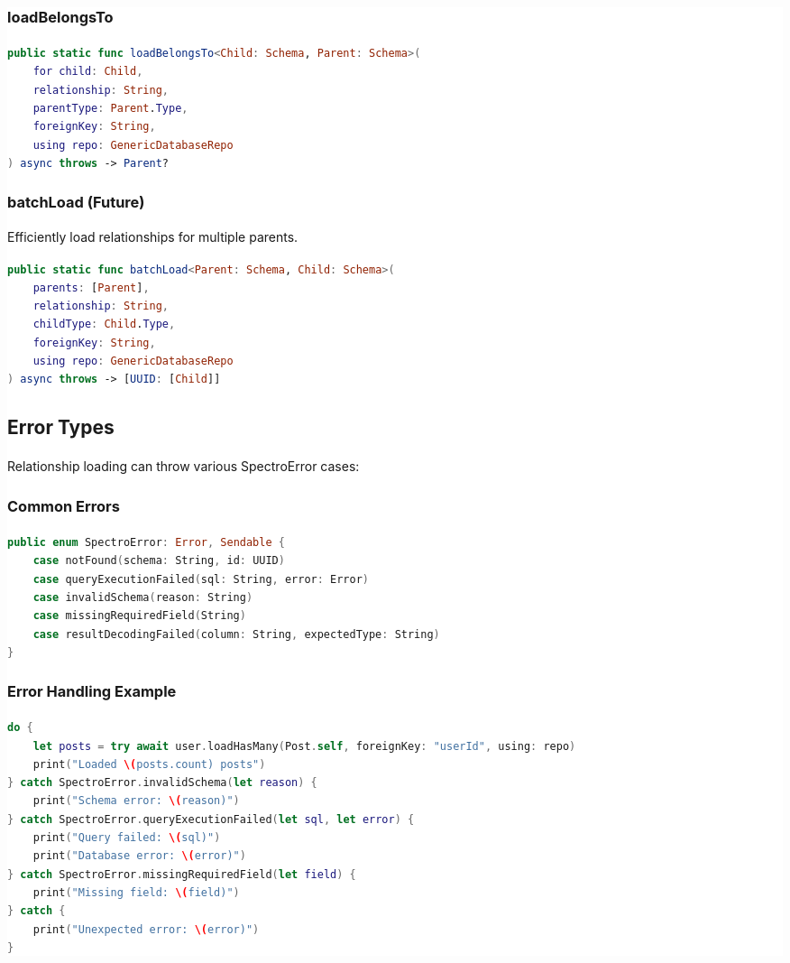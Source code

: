 ### loadBelongsTo

```swift
public static func loadBelongsTo<Child: Schema, Parent: Schema>(
    for child: Child,
    relationship: String,
    parentType: Parent.Type,
    foreignKey: String,
    using repo: GenericDatabaseRepo
) async throws -> Parent?
```

### batchLoad (Future)

Efficiently load relationships for multiple parents.

```swift
public static func batchLoad<Parent: Schema, Child: Schema>(
    parents: [Parent],
    relationship: String,
    childType: Child.Type,
    foreignKey: String,
    using repo: GenericDatabaseRepo
) async throws -> [UUID: [Child]]
```

## Error Types

Relationship loading can throw various SpectroError cases:

### Common Errors

```swift
public enum SpectroError: Error, Sendable {
    case notFound(schema: String, id: UUID)
    case queryExecutionFailed(sql: String, error: Error)
    case invalidSchema(reason: String)
    case missingRequiredField(String)
    case resultDecodingFailed(column: String, expectedType: String)
}
```

### Error Handling Example

```swift
do {
    let posts = try await user.loadHasMany(Post.self, foreignKey: "userId", using: repo)
    print("Loaded \(posts.count) posts")
} catch SpectroError.invalidSchema(let reason) {
    print("Schema error: \(reason)")
} catch SpectroError.queryExecutionFailed(let sql, let error) {
    print("Query failed: \(sql)")
    print("Database error: \(error)")
} catch SpectroError.missingRequiredField(let field) {
    print("Missing field: \(field)")
} catch {
    print("Unexpected error: \(error)")
}
```
